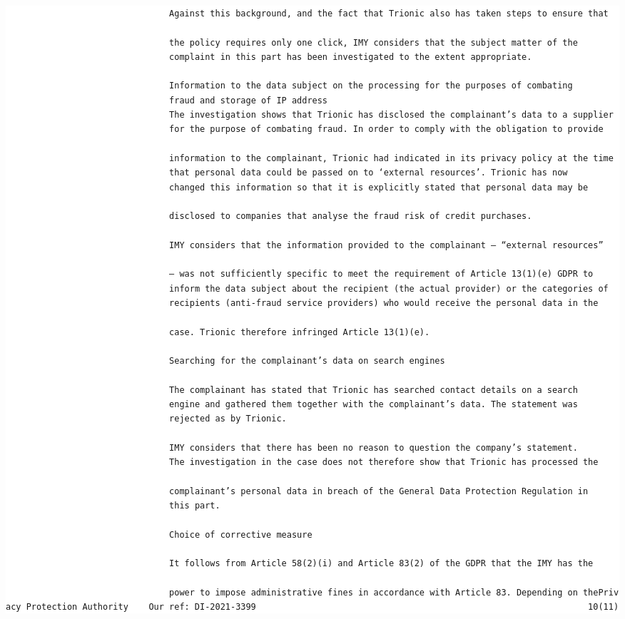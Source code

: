 ```
                                Against this background, and the fact that Trionic also has taken steps to ensure that

                                the policy requires only one click, IMY considers that the subject matter of the
                                complaint in this part has been investigated to the extent appropriate.

                                Information to the data subject on the processing for the purposes of combating
                                fraud and storage of IP address
                                The investigation shows that Trionic has disclosed the complainant’s data to a supplier
                                for the purpose of combating fraud. In order to comply with the obligation to provide

                                information to the complainant, Trionic had indicated in its privacy policy at the time
                                that personal data could be passed on to ‘external resources’. Trionic has now
                                changed this information so that it is explicitly stated that personal data may be

                                disclosed to companies that analyse the fraud risk of credit purchases.

                                IMY considers that the information provided to the complainant — “external resources”

                                — was not sufficiently specific to meet the requirement of Article 13(1)(e) GDPR to
                                inform the data subject about the recipient (the actual provider) or the categories of
                                recipients (anti-fraud service providers) who would receive the personal data in the

                                case. Trionic therefore infringed Article 13(1)(e).

                                Searching for the complainant’s data on search engines

                                The complainant has stated that Trionic has searched contact details on a search
                                engine and gathered them together with the complainant’s data. The statement was
                                rejected as by Trionic.

                                IMY considers that there has been no reason to question the company’s statement.
                                The investigation in the case does not therefore show that Trionic has processed the

                                complainant’s personal data in breach of the General Data Protection Regulation in
                                this part.

                                Choice of corrective measure

                                It follows from Article 58(2)(i) and Article 83(2) of the GDPR that the IMY has the

                                power to impose administrative fines in accordance with Article 83. Depending on thePrivacy Protection Authority    Our ref: DI-2021-3399                                                                 10(11)
```